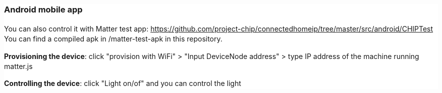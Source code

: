 ### Android mobile app

You can also control it with Matter test app: https://github.com/project-chip/connectedhomeip/tree/master/src/android/CHIPTest
You can find a compiled apk in /matter-test-apk in this repository.

**Provisioning the device**: click "provision with WiFi" > "Input DeviceNode address" > type IP address of the machine running matter.js

**Controlling the device**: click "Light on/of" and you can control the light
